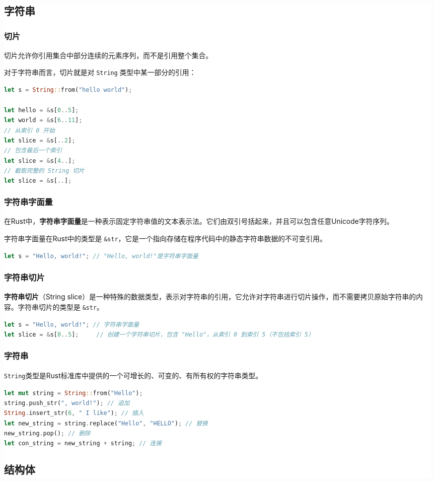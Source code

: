 ## 字符串

### 切片

切片允许你引用集合中部分连续的元素序列，而不是引用整个集合。

对于字符串而言，切片就是对 `String` 类型中某一部分的引用：

```rust
let s = String::from("hello world");

let hello = &s[0..5];
let world = &s[6..11];
// 从索引 0 开始
let slice = &s[..2];
// 包含最后一个索引
let slice = &s[4..];
// 截取完整的 String 切片
let slice = &s[..];
```

### 字符串字面量

在Rust中，**字符串字面量**是一种表示固定字符串值的文本表示法。它们由双引号括起来，并且可以包含任意Unicode字符序列。

字符串字面量在Rust中的类型是 `&str`，它是一个指向存储在程序代码中的静态字符串数据的不可变引用。

```rust
let s = "Hello, world!"; // "Hello, world!"是字符串字面量
```

### 字符串切片

**字符串切片**（String slice）是一种特殊的数据类型，表示对字符串的引用，它允许对字符串进行切片操作，而不需要拷贝原始字符串的内容。字符串切片的类型是 `&str`。

```rust
let s = "Hello, world!"; // 字符串字面量
let slice = &s[0..5];     // 创建一个字符串切片，包含 "Hello"，从索引 0 到索引 5（不包括索引 5）
```

### 字符串

`String`类型是Rust标准库中提供的一个可增长的、可变的、有所有权的字符串类型。

```rust
let mut string = String::from("Hello");
string.push_str(", world!"); // 追加
String.insert_str(6, " I like"); // 插入
let new_string = string.replace("Hello", "HELLO"); // 替换
new_string.pop(); // 删除
let con_string = new_string + string; // 连接
```

## 结构体
